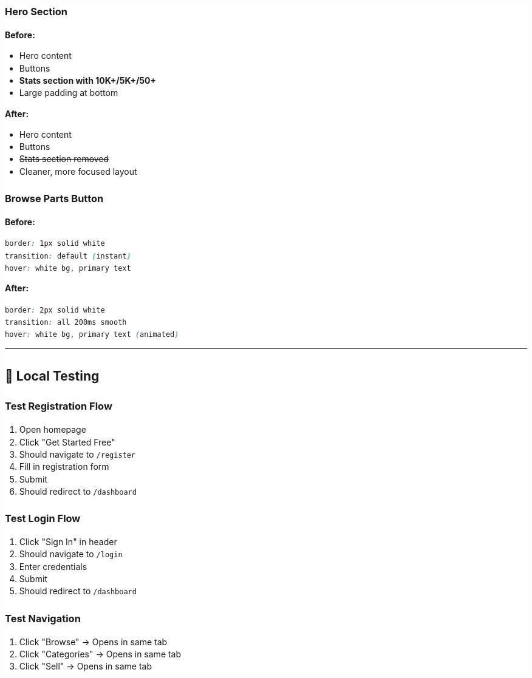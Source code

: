 ### **Hero Section**

**Before:**
- Hero content
- Buttons
- **Stats section with 10K+/5K+/50+**
- Large padding at bottom

**After:**
- Hero content
- Buttons
- ~~Stats section removed~~
- Cleaner, more focused layout

### **Browse Parts Button**

**Before:**
```css
border: 1px solid white
transition: default (instant)
hover: white bg, primary text
```

**After:**
```css
border: 2px solid white
transition: all 200ms smooth
hover: white bg, primary text (animated)
```

---

## 🧪 Local Testing

### **Test Registration Flow**
1. Open homepage
2. Click "Get Started Free"
3. Should navigate to `/register`
4. Fill in registration form
5. Submit
6. Should redirect to `/dashboard`

### **Test Login Flow**
1. Click "Sign In" in header
2. Should navigate to `/login`
3. Enter credentials
4. Submit
5. Should redirect to `/dashboard`

### **Test Navigation**
1. Click "Browse" → Opens in same tab
2. Click "Categories" → Opens in same tab
3. Click "Sell" → Opens in same tab
